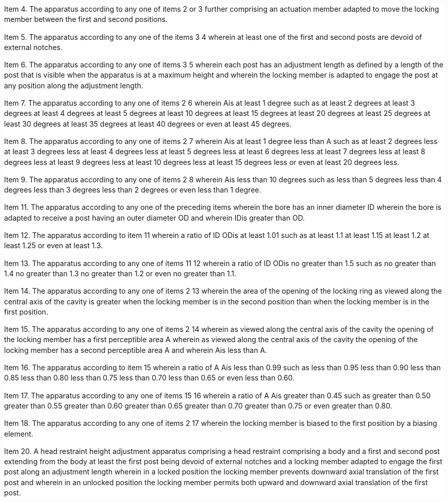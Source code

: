 Item 4. The apparatus according to any one of items 2 or 3 further comprising an actuation member adapted to move the locking member between the first and second positions.

Item 5. The apparatus according to any one of the items 3 4 wherein at least one of the first and second posts are devoid of external notches.

Item 6. The apparatus according to any one of items 3 5 wherein each post has an adjustment length as defined by a length of the post that is visible when the apparatus is at a maximum height and wherein the locking member is adapted to engage the post at any position along the adjustment length.

Item 7. The apparatus according to any one of items 2 6 wherein Ais at least 1 degree such as at least 2 degrees at least 3 degrees at least 4 degrees at least 5 degrees at least 10 degrees at least 15 degrees at least 20 degrees at least 25 degrees at least 30 degrees at least 35 degrees at least 40 degrees or even at least 45 degrees.

Item 8. The apparatus according to any one of items 2 7 wherein Ais at least 1 degree less than A such as at least 2 degrees less at least 3 degrees less at least 4 degrees less at least 5 degrees less at least 6 degrees less at least 7 degrees less at least 8 degrees less at least 9 degrees less at least 10 degrees less at least 15 degrees less or even at least 20 degrees less.

Item 9. The apparatus according to any one of items 2 8 wherein Ais less than 10 degrees such as less than 5 degrees less than 4 degrees less than 3 degrees less than 2 degrees or even less than 1 degree.

Item 11. The apparatus according to any one of the preceding items wherein the bore has an inner diameter ID wherein the bore is adapted to receive a post having an outer diameter OD and wherein IDis greater than OD.

Item 12. The apparatus according to item 11 wherein a ratio of ID ODis at least 1.01 such as at least 1.1 at least 1.15 at least 1.2 at least 1.25 or even at least 1.3.

Item 13. The apparatus according to any one of items 11 12 wherein a ratio of ID ODis no greater than 1.5 such as no greater than 1.4 no greater than 1.3 no greater than 1.2 or even no greater than 1.1.

Item 14. The apparatus according to any one of items 2 13 wherein the area of the opening of the locking ring as viewed along the central axis of the cavity is greater when the locking member is in the second position than when the locking member is in the first position.

Item 15. The apparatus according to any one of items 2 14 wherein as viewed along the central axis of the cavity the opening of the locking member has a first perceptible area A wherein as viewed along the central axis of the cavity the opening of the locking member has a second perceptible area A and wherein Ais less than A.

Item 16. The apparatus according to item 15 wherein a ratio of A Ais less than 0.99 such as less than 0.95 less than 0.90 less than 0.85 less than 0.80 less than 0.75 less than 0.70 less than 0.65 or even less than 0.60.

Item 17. The apparatus according to any one of items 15 16 wherein a ratio of A Ais greater than 0.45 such as greater than 0.50 greater than 0.55 greater than 0.60 greater than 0.65 greater than 0.70 greater than 0.75 or even greater than 0.80.

Item 18. The apparatus according to any one of items 2 17 wherein the locking member is biased to the first position by a biasing element.

Item 20. A head restraint height adjustment apparatus comprising a head restraint comprising a body and a first and second post extending from the body at least the first post being devoid of external notches and a locking member adapted to engage the first post along an adjustment length wherein in a locked position the locking member prevents downward axial translation of the first post and wherein in an unlocked position the locking member permits both upward and downward axial translation of the first post.
